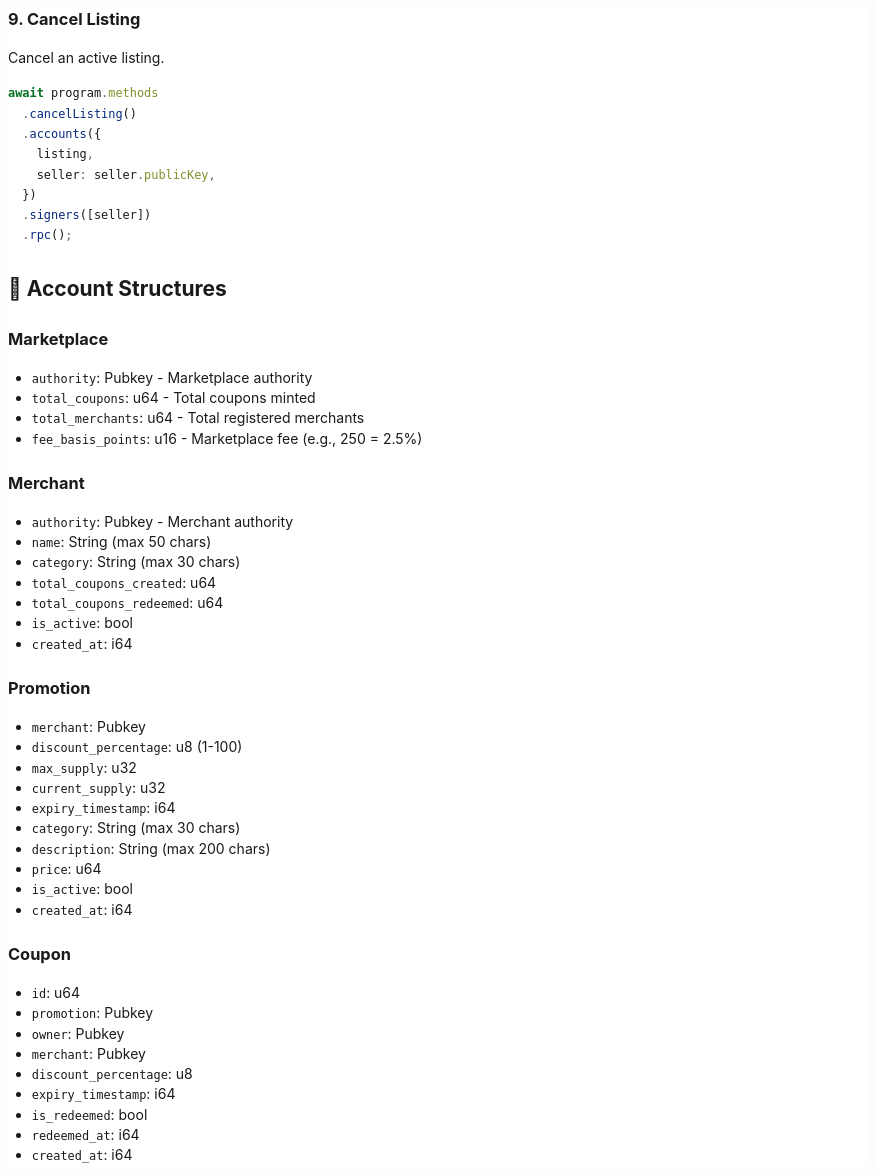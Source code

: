 ### 9. Cancel Listing

Cancel an active listing.

```typescript
await program.methods
  .cancelListing()
  .accounts({
    listing,
    seller: seller.publicKey,
  })
  .signers([seller])
  .rpc();
```

## 🔐 Account Structures

### Marketplace
- `authority`: Pubkey - Marketplace authority
- `total_coupons`: u64 - Total coupons minted
- `total_merchants`: u64 - Total registered merchants
- `fee_basis_points`: u16 - Marketplace fee (e.g., 250 = 2.5%)

### Merchant
- `authority`: Pubkey - Merchant authority
- `name`: String (max 50 chars)
- `category`: String (max 30 chars)
- `total_coupons_created`: u64
- `total_coupons_redeemed`: u64
- `is_active`: bool
- `created_at`: i64

### Promotion
- `merchant`: Pubkey
- `discount_percentage`: u8 (1-100)
- `max_supply`: u32
- `current_supply`: u32
- `expiry_timestamp`: i64
- `category`: String (max 30 chars)
- `description`: String (max 200 chars)
- `price`: u64
- `is_active`: bool
- `created_at`: i64

### Coupon
- `id`: u64
- `promotion`: Pubkey
- `owner`: Pubkey
- `merchant`: Pubkey
- `discount_percentage`: u8
- `expiry_timestamp`: i64
- `is_redeemed`: bool
- `redeemed_at`: i64
- `created_at`: i64
